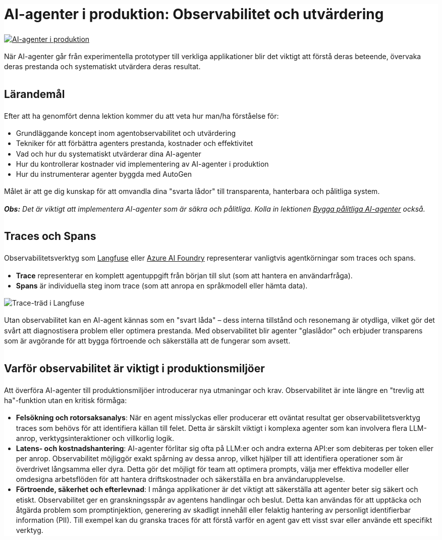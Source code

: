 
# AI-agenter i produktion: Observabilitet och utvärdering

[![AI-agenter i produktion](../../../translated_images/lesson-10-thumbnail.2b79a30773db093e0b4fb47aaa618069e0afb4745fad4836526cf51df87f9ac9.sv.png)](https://youtu.be/l4TP6IyJxmQ?si=reGOyeqjxFevyDq9)

När AI-agenter går från experimentella prototyper till verkliga applikationer blir det viktigt att förstå deras beteende, övervaka deras prestanda och systematiskt utvärdera deras resultat.

## Lärandemål

Efter att ha genomfört denna lektion kommer du att veta hur man/ha förståelse för:
- Grundläggande koncept inom agentobservabilitet och utvärdering
- Tekniker för att förbättra agenters prestanda, kostnader och effektivitet
- Vad och hur du systematiskt utvärderar dina AI-agenter
- Hur du kontrollerar kostnader vid implementering av AI-agenter i produktion
- Hur du instrumenterar agenter byggda med AutoGen

Målet är att ge dig kunskap för att omvandla dina "svarta lådor" till transparenta, hanterbara och pålitliga system.

_**Obs:** Det är viktigt att implementera AI-agenter som är säkra och pålitliga. Kolla in lektionen [Bygga pålitliga AI-agenter](./06-building-trustworthy-agents/README.md) också._

## Traces och Spans

Observabilitetsverktyg som [Langfuse](https://langfuse.com/) eller [Azure AI Foundry](https://learn.microsoft.com/en-us/azure/ai-foundry/what-is-azure-ai-foundry) representerar vanligtvis agentkörningar som traces och spans.

- **Trace** representerar en komplett agentuppgift från början till slut (som att hantera en användarfråga).
- **Spans** är individuella steg inom trace (som att anropa en språkmodell eller hämta data).

![Trace-träd i Langfuse](https://langfuse.com/images/cookbook/example-autogen-evaluation/trace-tree.png)

Utan observabilitet kan en AI-agent kännas som en "svart låda" – dess interna tillstånd och resonemang är otydliga, vilket gör det svårt att diagnostisera problem eller optimera prestanda. Med observabilitet blir agenter "glaslådor" och erbjuder transparens som är avgörande för att bygga förtroende och säkerställa att de fungerar som avsett.

## Varför observabilitet är viktigt i produktionsmiljöer

Att överföra AI-agenter till produktionsmiljöer introducerar nya utmaningar och krav. Observabilitet är inte längre en "trevlig att ha"-funktion utan en kritisk förmåga:

*   **Felsökning och rotorsaksanalys**: När en agent misslyckas eller producerar ett oväntat resultat ger observabilitetsverktyg traces som behövs för att identifiera källan till felet. Detta är särskilt viktigt i komplexa agenter som kan involvera flera LLM-anrop, verktygsinteraktioner och villkorlig logik.
*   **Latens- och kostnadshantering**: AI-agenter förlitar sig ofta på LLM:er och andra externa API:er som debiteras per token eller per anrop. Observabilitet möjliggör exakt spårning av dessa anrop, vilket hjälper till att identifiera operationer som är överdrivet långsamma eller dyra. Detta gör det möjligt för team att optimera prompts, välja mer effektiva modeller eller omdesigna arbetsflöden för att hantera driftskostnader och säkerställa en bra användarupplevelse.
*   **Förtroende, säkerhet och efterlevnad**: I många applikationer är det viktigt att säkerställa att agenter beter sig säkert och etiskt. Observabilitet ger en granskningsspår av agentens handlingar och beslut. Detta kan användas för att upptäcka och åtgärda problem som promptinjektion, generering av skadligt innehåll eller felaktig hantering av personligt identifierbar information (PII). Till exempel kan du granska traces för att förstå varför en agent gav ett visst svar eller använde ett specifikt verktyg.